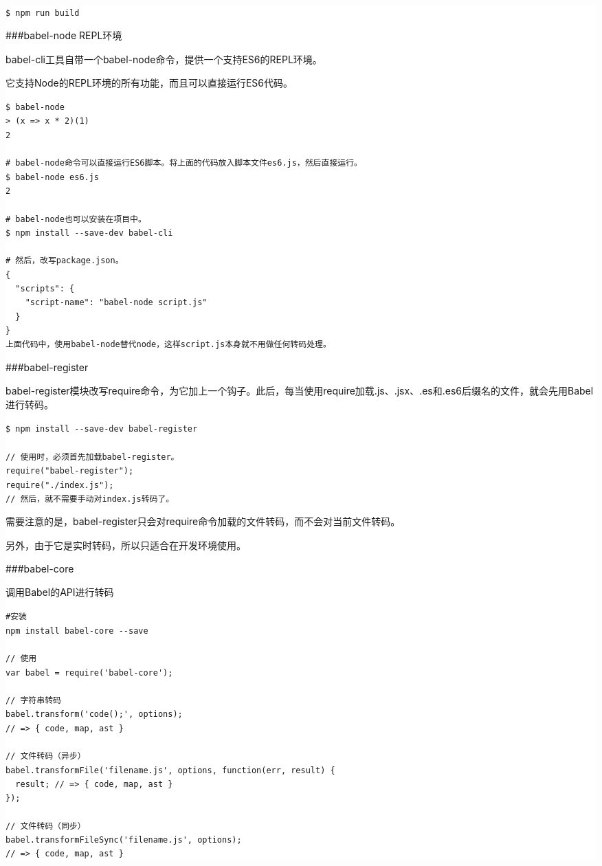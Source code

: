 ```
$ npm run build
```
###babel-node REPL环境

babel-cli工具自带一个babel-node命令，提供一个支持ES6的REPL环境。

它支持Node的REPL环境的所有功能，而且可以直接运行ES6代码。

```
$ babel-node
> (x => x * 2)(1)
2

# babel-node命令可以直接运行ES6脚本。将上面的代码放入脚本文件es6.js，然后直接运行。
$ babel-node es6.js
2

# babel-node也可以安装在项目中。
$ npm install --save-dev babel-cli

# 然后，改写package.json。
{
  "scripts": {
    "script-name": "babel-node script.js"
  }
}
上面代码中，使用babel-node替代node，这样script.js本身就不用做任何转码处理。
```

###babel-register

babel-register模块改写require命令，为它加上一个钩子。此后，每当使用require加载.js、.jsx、.es和.es6后缀名的文件，就会先用Babel进行转码。

```
$ npm install --save-dev babel-register

// 使用时，必须首先加载babel-register。
require("babel-register");
require("./index.js");
// 然后，就不需要手动对index.js转码了。
```

需要注意的是，babel-register只会对require命令加载的文件转码，而不会对当前文件转码。

另外，由于它是实时转码，所以只适合在开发环境使用。

###babel-core

调用Babel的API进行转码

```
#安装
npm install babel-core --save

// 使用
var babel = require('babel-core');

// 字符串转码
babel.transform('code();', options);
// => { code, map, ast }

// 文件转码（异步）
babel.transformFile('filename.js', options, function(err, result) {
  result; // => { code, map, ast }
});

// 文件转码（同步）
babel.transformFileSync('filename.js', options);
// => { code, map, ast }
```